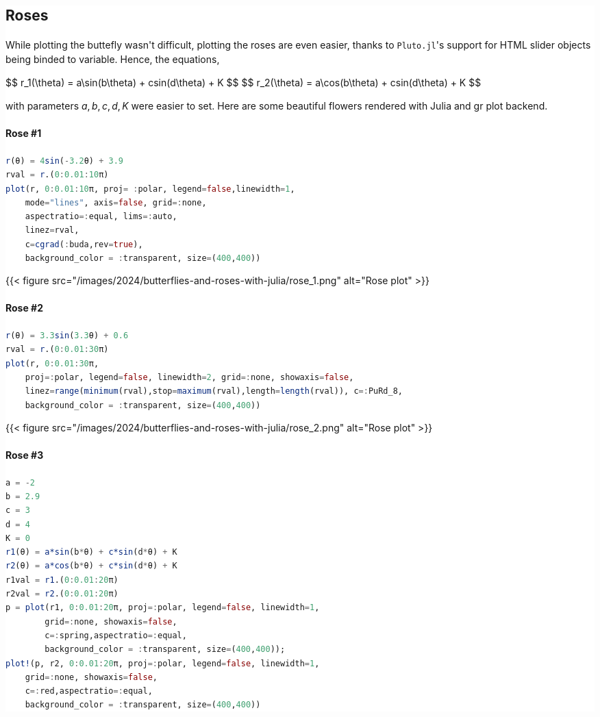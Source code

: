 ## Roses

While plotting the buttefly wasn't difficult, plotting the roses are even easier, thanks to `Pluto.jl`'s support for HTML slider objects being binded to variable. Hence, the equations,

<div>
$$
r_1(\theta) = a\sin(b\theta) + csin(d\theta) + K
$$
$$
r_2(\theta) = a\cos(b\theta) + csin(d\theta) + K
$$
</div>

with parameters $a,b,c,d,K$ were easier to set. Here are some beautiful flowers rendered with Julia and gr plot backend.

#### Rose #1

```julia
r(θ) = 4sin(-3.2θ) + 3.9
rval = r.(0:0.01:10π)
plot(r, 0:0.01:10π, proj= :polar, legend=false,linewidth=1, 
    mode="lines", axis=false, grid=:none, 
    aspectratio=:equal, lims=:auto,
    linez=rval,
    c=cgrad(:buda,rev=true),
    background_color = :transparent, size=(400,400))
```

{{< figure src="/images/2024/butterflies-and-roses-with-julia/rose_1.png" alt="Rose plot" >}}

#### Rose #2

```julia
r(θ) = 3.3sin(3.3θ) + 0.6
rval = r.(0:0.01:30π)
plot(r, 0:0.01:30π, 
    proj=:polar, legend=false, linewidth=2, grid=:none, showaxis=false, 
    linez=range(minimum(rval),stop=maximum(rval),length=length(rval)), c=:PuRd_8,
    background_color = :transparent, size=(400,400))
```

{{< figure src="/images/2024/butterflies-and-roses-with-julia/rose_2.png" alt="Rose plot" >}}

#### Rose #3

```julia
a = -2
b = 2.9
c = 3
d = 4
K = 0
r1(θ) = a*sin(b*θ) + c*sin(d*θ) + K
r2(θ) = a*cos(b*θ) + c*sin(d*θ) + K
r1val = r1.(0:0.01:20π)
r2val = r2.(0:0.01:20π)
p = plot(r1, 0:0.01:20π, proj=:polar, legend=false, linewidth=1,
        grid=:none, showaxis=false,
        c=:spring,aspectratio=:equal,
        background_color = :transparent, size=(400,400));
plot!(p, r2, 0:0.01:20π, proj=:polar, legend=false, linewidth=1,
    grid=:none, showaxis=false,
    c=:red,aspectratio=:equal,
    background_color = :transparent, size=(400,400))
```
